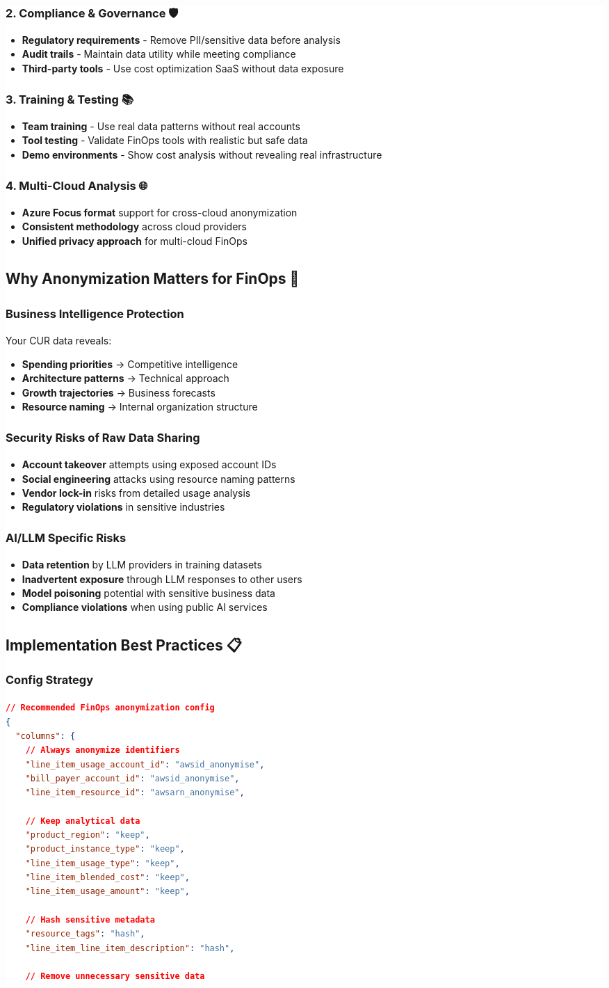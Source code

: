 ### **2. Compliance & Governance** 🛡️
- **Regulatory requirements** - Remove PII/sensitive data before analysis
- **Audit trails** - Maintain data utility while meeting compliance
- **Third-party tools** - Use cost optimization SaaS without data exposure

### **3. Training & Testing** 📚
- **Team training** - Use real data patterns without real accounts
- **Tool testing** - Validate FinOps tools with realistic but safe data
- **Demo environments** - Show cost analysis without revealing real infrastructure

### **4. Multi-Cloud Analysis** 🌐
- **Azure Focus format** support for cross-cloud anonymization
- **Consistent methodology** across cloud providers
- **Unified privacy approach** for multi-cloud FinOps

## Why Anonymization Matters for FinOps 🎯

### **Business Intelligence Protection**
Your CUR data reveals:
- **Spending priorities** → Competitive intelligence
- **Architecture patterns** → Technical approach
- **Growth trajectories** → Business forecasts  
- **Resource naming** → Internal organization structure

### **Security Risks of Raw Data Sharing**
- **Account takeover** attempts using exposed account IDs
- **Social engineering** attacks using resource naming patterns
- **Vendor lock-in** risks from detailed usage analysis
- **Regulatory violations** in sensitive industries

### **AI/LLM Specific Risks**
- **Data retention** by LLM providers in training datasets
- **Inadvertent exposure** through LLM responses to other users
- **Model poisoning** potential with sensitive business data
- **Compliance violations** when using public AI services

## Implementation Best Practices 📋

### **Config Strategy**
```json
// Recommended FinOps anonymization config
{
  "columns": {
    // Always anonymize identifiers
    "line_item_usage_account_id": "awsid_anonymise",
    "bill_payer_account_id": "awsid_anonymise",
    "line_item_resource_id": "awsarn_anonymise",
    
    // Keep analytical data
    "product_region": "keep",
    "product_instance_type": "keep", 
    "line_item_usage_type": "keep",
    "line_item_blended_cost": "keep",
    "line_item_usage_amount": "keep",
    
    // Hash sensitive metadata
    "resource_tags": "hash",
    "line_item_line_item_description": "hash",
    
    // Remove unnecessary sensitive data
```
